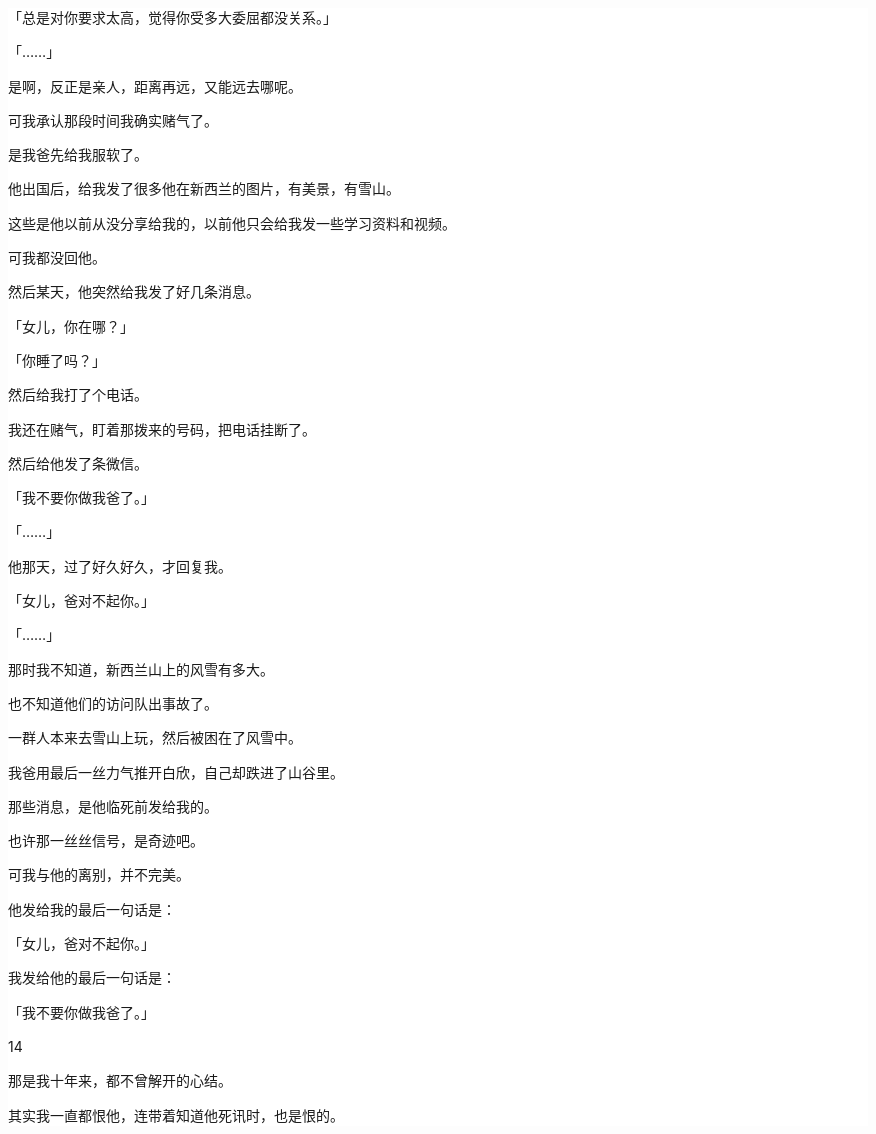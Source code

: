 「总是对你要求太高，觉得你受多大委屈都没关系。」

「……」

是啊，反正是亲人，距离再远，又能远去哪呢。

可我承认那段时间我确实赌气了。

是我爸先给我服软了。

他出国后，给我发了很多他在新西兰的图片，有美景，有雪山。

这些是他以前从没分享给我的，以前他只会给我发一些学习资料和视频。

可我都没回他。

然后某天，他突然给我发了好几条消息。

「女儿，你在哪？」

「你睡了吗？」

然后给我打了个电话。

我还在赌气，盯着那拨来的号码，把电话挂断了。

然后给他发了条微信。

「我不要你做我爸了。」

「……」

他那天，过了好久好久，才回复我。

「女儿，爸对不起你。」

「……」

那时我不知道，新西兰山上的风雪有多大。

也不知道他们的访问队出事故了。

一群人本来去雪山上玩，然后被困在了风雪中。

我爸用最后一丝力气推开白欣，自己却跌进了山谷里。

那些消息，是他临死前发给我的。

也许那一丝丝信号，是奇迹吧。

可我与他的离别，并不完美。

他发给我的最后一句话是：

「女儿，爸对不起你。」

我发给他的最后一句话是：

「我不要你做我爸了。」

14

那是我十年来，都不曾解开的心结。

其实我一直都恨他，连带着知道他死讯时，也是恨的。
